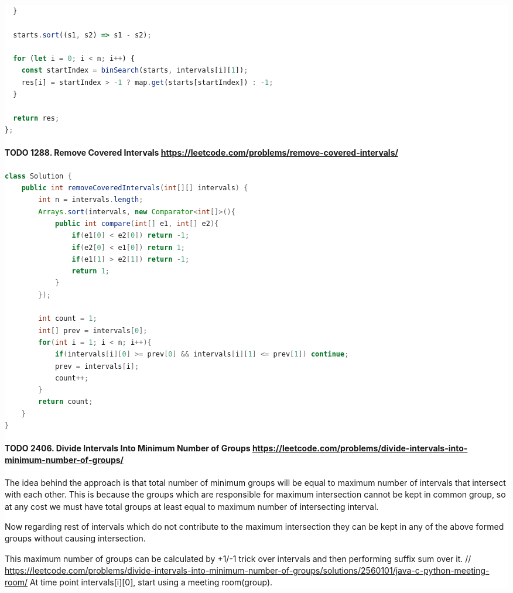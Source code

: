 ```javascript
  }
  
  starts.sort((s1, s2) => s1 - s2);
  
  for (let i = 0; i < n; i++) {
    const startIndex = binSearch(starts, intervals[i][1]);
    res[i] = startIndex > -1 ? map.get(starts[startIndex]) : -1;
  }
  
  return res;
};
```
#### TODO 1288. Remove Covered Intervals https://leetcode.com/problems/remove-covered-intervals/
```java
class Solution {
    public int removeCoveredIntervals(int[][] intervals) {
        int n = intervals.length;
        Arrays.sort(intervals, new Comparator<int[]>(){
            public int compare(int[] e1, int[] e2){
                if(e1[0] < e2[0]) return -1;
                if(e2[0] < e1[0]) return 1;
                if(e1[1] > e2[1]) return -1;
                return 1;
            }
        });
        
        int count = 1;
        int[] prev = intervals[0];
        for(int i = 1; i < n; i++){
            if(intervals[i][0] >= prev[0] && intervals[i][1] <= prev[1]) continue;
            prev = intervals[i];
            count++;
        }
        return count;
    }
}
```
#### TODO 2406. Divide Intervals Into Minimum Number of Groups https://leetcode.com/problems/divide-intervals-into-minimum-number-of-groups/
The idea behind the approach is that total number of minimum groups will be equal to
maximum number of intervals that intersect with each other. This is because the groups which are responsible 
for maximum intersection cannot be kept in common group, 
so at any cost we must have total groups at least equal to maximum number of intersecting interval.

Now regarding rest of intervals which do not contribute to the maximum intersection 
they can be kept in any of the above formed groups without causing intersection.

This maximum number of groups can be calculated by +1/-1 trick over intervals and then performing suffix sum over it.
// https://leetcode.com/problems/divide-intervals-into-minimum-number-of-groups/solutions/2560101/java-c-python-meeting-room/
 At time point intervals[i][0],
 start using a meeting room(group).
 